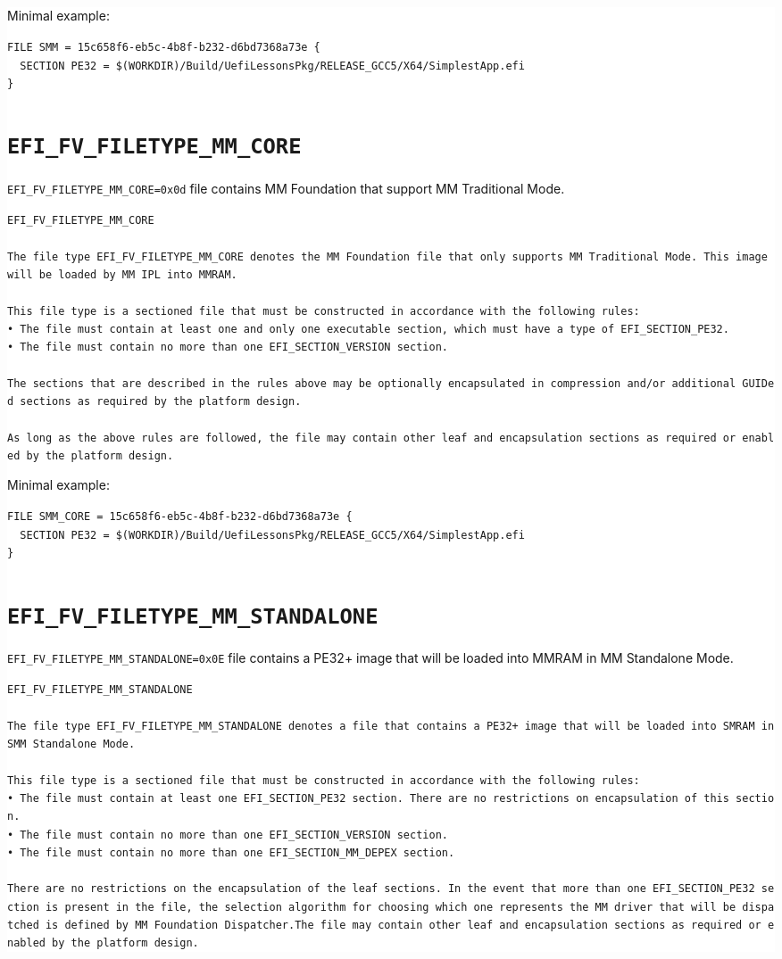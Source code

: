 Minimal example:
```
FILE SMM = 15c658f6-eb5c-4b8f-b232-d6bd7368a73e {
  SECTION PE32 = $(WORKDIR)/Build/UefiLessonsPkg/RELEASE_GCC5/X64/SimplestApp.efi
}
```

# `EFI_FV_FILETYPE_MM_CORE`

`EFI_FV_FILETYPE_MM_CORE=0x0d` file contains MM Foundation that support MM Traditional Mode.
```
EFI_FV_FILETYPE_MM_CORE

The file type EFI_FV_FILETYPE_MM_CORE denotes the MM Foundation file that only supports MM Traditional Mode. This image will be loaded by MM IPL into MMRAM.

This file type is a sectioned file that must be constructed in accordance with the following rules:
• The file must contain at least one and only one executable section, which must have a type of EFI_SECTION_PE32.
• The file must contain no more than one EFI_SECTION_VERSION section.

The sections that are described in the rules above may be optionally encapsulated in compression and/or additional GUIDed sections as required by the platform design.

As long as the above rules are followed, the file may contain other leaf and encapsulation sections as required or enabled by the platform design.
```

Minimal example:
```
FILE SMM_CORE = 15c658f6-eb5c-4b8f-b232-d6bd7368a73e {
  SECTION PE32 = $(WORKDIR)/Build/UefiLessonsPkg/RELEASE_GCC5/X64/SimplestApp.efi
}
```

# `EFI_FV_FILETYPE_MM_STANDALONE`

`EFI_FV_FILETYPE_MM_STANDALONE=0x0E` file contains a PE32+ image that will be loaded into MMRAM in MM Standalone Mode. 
```
EFI_FV_FILETYPE_MM_STANDALONE

The file type EFI_FV_FILETYPE_MM_STANDALONE denotes a file that contains a PE32+ image that will be loaded into SMRAM in SMM Standalone Mode.

This file type is a sectioned file that must be constructed in accordance with the following rules:
• The file must contain at least one EFI_SECTION_PE32 section. There are no restrictions on encapsulation of this section.
• The file must contain no more than one EFI_SECTION_VERSION section.
• The file must contain no more than one EFI_SECTION_MM_DEPEX section.

There are no restrictions on the encapsulation of the leaf sections. In the event that more than one EFI_SECTION_PE32 section is present in the file, the selection algorithm for choosing which one represents the MM driver that will be dispatched is defined by MM Foundation Dispatcher.The file may contain other leaf and encapsulation sections as required or enabled by the platform design.
```
